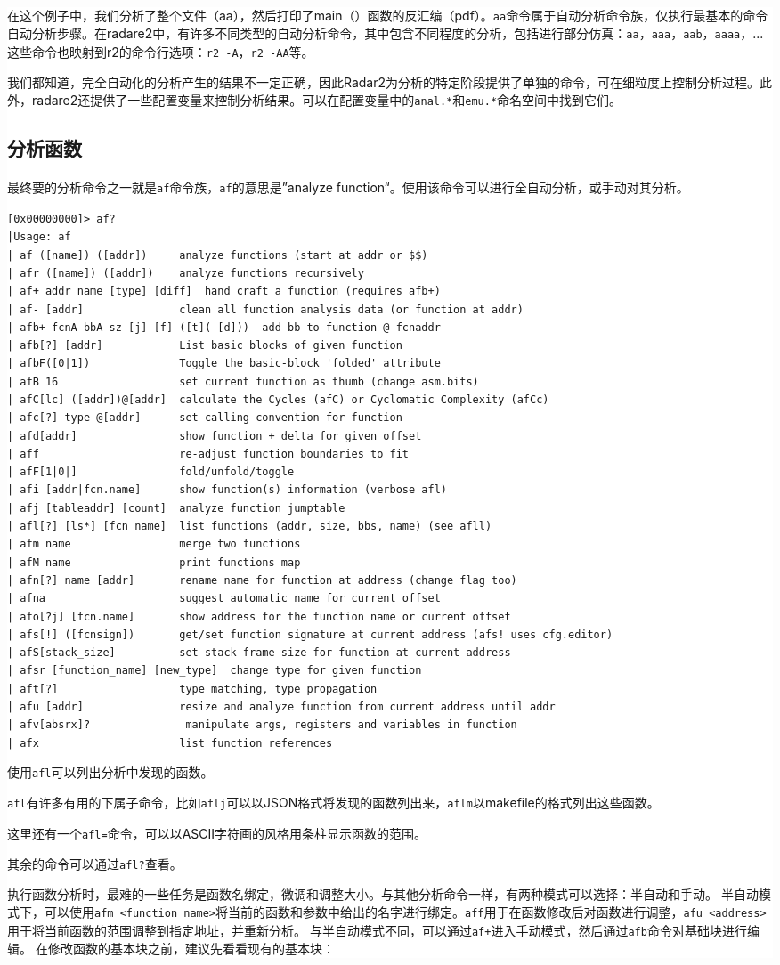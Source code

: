 
在这个例子中，我们分析了整个文件（aa），然后打印了main（）函数的反汇编（pdf）。`aa`命令属于自动分析命令族，仅执行最基本的命令自动分析步骤。在radare2中，有许多不同类型的自动分析命令，其中包含不同程度的分析，包括进行部分仿真：`aa`，`aaa`，`aab`，`aaaa`，...这些命令也映射到r2的命令行选项：`r2 -A`，`r2 -AA`等。

我们都知道，完全自动化的分析产生的结果不一定正确，因此Radar2为分析的特定阶段提供了单独的命令，可在细粒度上控制分析过程。此外，radare2还提供了一些配置变量来控制分析结果。可以在配置变量中的`anal.*`和`emu.*`命名空间中找到它们。

## 分析函数

最终要的分析命令之一就是`af`命令族，`af`的意思是”analyze function“。使用该命令可以进行全自动分析，或手动对其分析。

```
[0x00000000]> af?
|Usage: af
| af ([name]) ([addr])     analyze functions (start at addr or $$)
| afr ([name]) ([addr])    analyze functions recursively
| af+ addr name [type] [diff]  hand craft a function (requires afb+)
| af- [addr]               clean all function analysis data (or function at addr)
| afb+ fcnA bbA sz [j] [f] ([t]( [d]))  add bb to function @ fcnaddr
| afb[?] [addr]            List basic blocks of given function
| afbF([0|1])              Toggle the basic-block 'folded' attribute
| afB 16                   set current function as thumb (change asm.bits)
| afC[lc] ([addr])@[addr]  calculate the Cycles (afC) or Cyclomatic Complexity (afCc)
| afc[?] type @[addr]      set calling convention for function
| afd[addr]                show function + delta for given offset
| aff                      re-adjust function boundaries to fit
| afF[1|0|]                fold/unfold/toggle
| afi [addr|fcn.name]      show function(s) information (verbose afl)
| afj [tableaddr] [count]  analyze function jumptable
| afl[?] [ls*] [fcn name]  list functions (addr, size, bbs, name) (see afll)
| afm name                 merge two functions
| afM name                 print functions map
| afn[?] name [addr]       rename name for function at address (change flag too)
| afna                     suggest automatic name for current offset
| afo[?j] [fcn.name]       show address for the function name or current offset
| afs[!] ([fcnsign])       get/set function signature at current address (afs! uses cfg.editor)
| afS[stack_size]          set stack frame size for function at current address
| afsr [function_name] [new_type]  change type for given function
| aft[?]                   type matching, type propagation
| afu [addr]               resize and analyze function from current address until addr
| afv[absrx]?               manipulate args, registers and variables in function
| afx                      list function references
```
使用`afl`可以列出分析中发现的函数。

`afl`有许多有用的下属子命令，比如`aflj`可以以JSON格式将发现的函数列出来，`aflm`以makefile的格式列出这些函数。

这里还有一个`afl=`命令，可以以ASCII字符画的风格用条柱显示函数的范围。

其余的命令可以通过`afl?`查看。

执行函数分析时，最难的一些任务是函数名绑定，微调和调整大小。与其他分析命令一样，有两种模式可以选择：半自动和手动。
半自动模式下，可以使用`afm <function name>`将当前的函数和参数中给出的名字进行绑定。`aff`用于在函数修改后对函数进行调整，`afu <address>`用于将当前函数的范围调整到指定地址，并重新分析。
与半自动模式不同，可以通过`af+`进入手动模式，然后通过`afb`命令对基础块进行编辑。
在修改函数的基本块之前，建议先看看现有的基本块：
